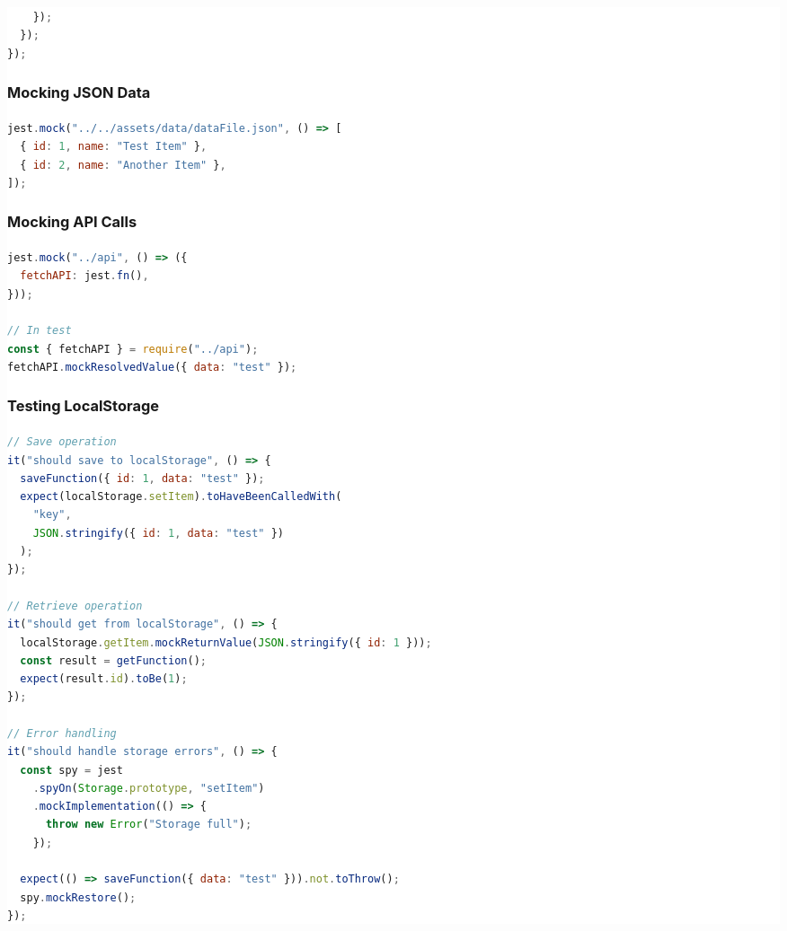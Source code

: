 ```javascript
    });
  });
});
```

### Mocking JSON Data

```javascript
jest.mock("../../assets/data/dataFile.json", () => [
  { id: 1, name: "Test Item" },
  { id: 2, name: "Another Item" },
]);
```

### Mocking API Calls

```javascript
jest.mock("../api", () => ({
  fetchAPI: jest.fn(),
}));

// In test
const { fetchAPI } = require("../api");
fetchAPI.mockResolvedValue({ data: "test" });
```

### Testing LocalStorage

```javascript
// Save operation
it("should save to localStorage", () => {
  saveFunction({ id: 1, data: "test" });
  expect(localStorage.setItem).toHaveBeenCalledWith(
    "key",
    JSON.stringify({ id: 1, data: "test" })
  );
});

// Retrieve operation
it("should get from localStorage", () => {
  localStorage.getItem.mockReturnValue(JSON.stringify({ id: 1 }));
  const result = getFunction();
  expect(result.id).toBe(1);
});

// Error handling
it("should handle storage errors", () => {
  const spy = jest
    .spyOn(Storage.prototype, "setItem")
    .mockImplementation(() => {
      throw new Error("Storage full");
    });

  expect(() => saveFunction({ data: "test" })).not.toThrow();
  spy.mockRestore();
});
```
